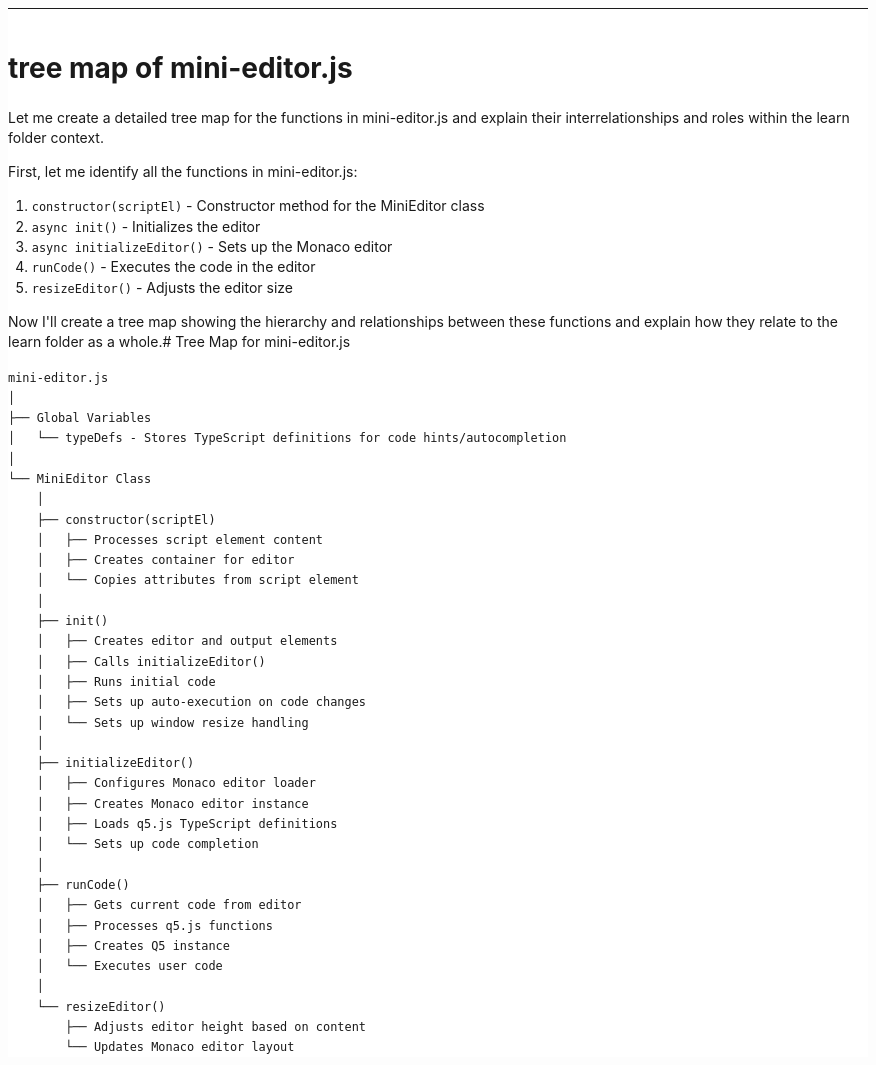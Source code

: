 
---

# tree map of mini-editor.js

<think>Let me create a detailed tree map for the functions in mini-editor.js and explain their interrelationships and roles within the learn folder context.

First, let me identify all the functions in mini-editor.js:

1. `constructor(scriptEl)` - Constructor method for the MiniEditor class
2. `async init()` - Initializes the editor
3. `async initializeEditor()` - Sets up the Monaco editor
4. `runCode()` - Executes the code in the editor
5. `resizeEditor()` - Adjusts the editor size

Now I'll create a tree map showing the hierarchy and relationships between these functions and explain how they relate to the learn folder as a whole.</think># Tree Map for mini-editor.js

```
mini-editor.js
│
├── Global Variables
│   └── typeDefs - Stores TypeScript definitions for code hints/autocompletion
│
└── MiniEditor Class
    │
    ├── constructor(scriptEl)
    │   ├── Processes script element content 
    │   ├── Creates container for editor
    │   └── Copies attributes from script element
    │
    ├── init()
    │   ├── Creates editor and output elements
    │   ├── Calls initializeEditor()
    │   ├── Runs initial code
    │   ├── Sets up auto-execution on code changes
    │   └── Sets up window resize handling
    │
    ├── initializeEditor()
    │   ├── Configures Monaco editor loader
    │   ├── Creates Monaco editor instance 
    │   ├── Loads q5.js TypeScript definitions
    │   └── Sets up code completion
    │
    ├── runCode()
    │   ├── Gets current code from editor
    │   ├── Processes q5.js functions
    │   ├── Creates Q5 instance
    │   └── Executes user code
    │
    └── resizeEditor()
        ├── Adjusts editor height based on content
        └── Updates Monaco editor layout
```
